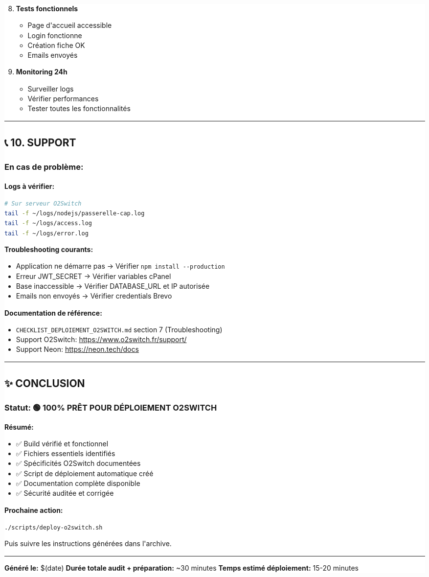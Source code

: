 8. **Tests fonctionnels**
   - Page d'accueil accessible
   - Login fonctionne
   - Création fiche OK
   - Emails envoyés

9. **Monitoring 24h**
   - Surveiller logs
   - Vérifier performances
   - Tester toutes les fonctionnalités

---

## 📞 10. SUPPORT

### En cas de problème:

**Logs à vérifier:**
```bash
# Sur serveur O2Switch
tail -f ~/logs/nodejs/passerelle-cap.log
tail -f ~/logs/access.log
tail -f ~/logs/error.log
```

**Troubleshooting courants:**
- Application ne démarre pas → Vérifier `npm install --production`
- Erreur JWT_SECRET → Vérifier variables cPanel
- Base inaccessible → Vérifier DATABASE_URL et IP autorisée
- Emails non envoyés → Vérifier credentials Brevo

**Documentation de référence:**
- `CHECKLIST_DEPLOIEMENT_O2SWITCH.md` section 7 (Troubleshooting)
- Support O2Switch: https://www.o2switch.fr/support/
- Support Neon: https://neon.tech/docs

---

## ✨ CONCLUSION

### Statut: 🟢 **100% PRÊT POUR DÉPLOIEMENT O2SWITCH**

**Résumé:**
- ✅ Build vérifié et fonctionnel
- ✅ Fichiers essentiels identifiés
- ✅ Spécificités O2Switch documentées
- ✅ Script de déploiement automatique créé
- ✅ Documentation complète disponible
- ✅ Sécurité auditée et corrigée

**Prochaine action:**
```bash
./scripts/deploy-o2switch.sh
```

Puis suivre les instructions générées dans l'archive.

---

**Généré le:** $(date)
**Durée totale audit + préparation:** ~30 minutes
**Temps estimé déploiement:** 15-20 minutes
